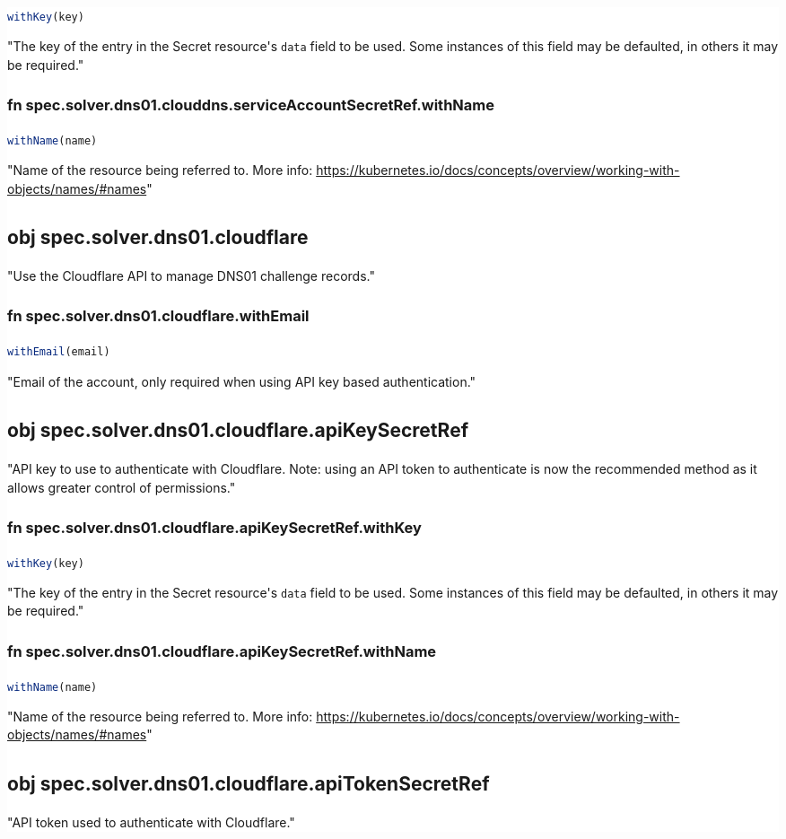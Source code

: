 ```ts
withKey(key)
```

"The key of the entry in the Secret resource's `data` field to be used. Some instances of this field may be defaulted, in others it may be required."

### fn spec.solver.dns01.clouddns.serviceAccountSecretRef.withName

```ts
withName(name)
```

"Name of the resource being referred to. More info: https://kubernetes.io/docs/concepts/overview/working-with-objects/names/#names"

## obj spec.solver.dns01.cloudflare

"Use the Cloudflare API to manage DNS01 challenge records."

### fn spec.solver.dns01.cloudflare.withEmail

```ts
withEmail(email)
```

"Email of the account, only required when using API key based authentication."

## obj spec.solver.dns01.cloudflare.apiKeySecretRef

"API key to use to authenticate with Cloudflare. Note: using an API token to authenticate is now the recommended method as it allows greater control of permissions."

### fn spec.solver.dns01.cloudflare.apiKeySecretRef.withKey

```ts
withKey(key)
```

"The key of the entry in the Secret resource's `data` field to be used. Some instances of this field may be defaulted, in others it may be required."

### fn spec.solver.dns01.cloudflare.apiKeySecretRef.withName

```ts
withName(name)
```

"Name of the resource being referred to. More info: https://kubernetes.io/docs/concepts/overview/working-with-objects/names/#names"

## obj spec.solver.dns01.cloudflare.apiTokenSecretRef

"API token used to authenticate with Cloudflare."
